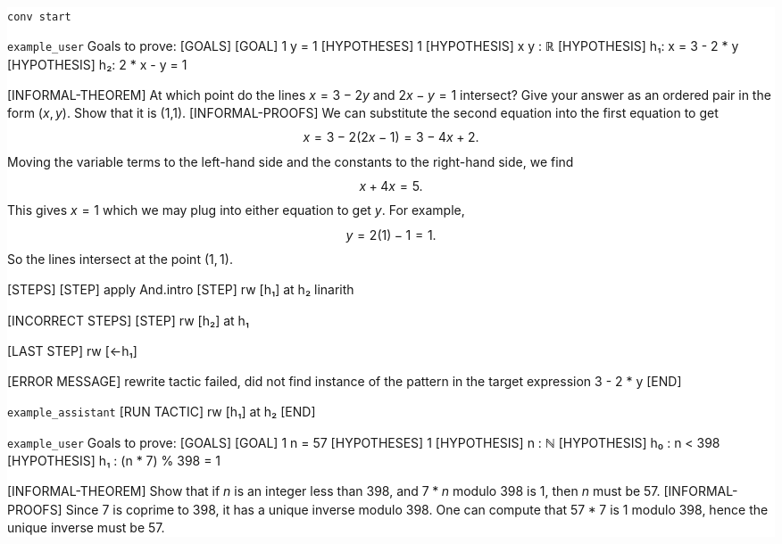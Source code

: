 `conv start`

`example_user`
Goals to prove:
[GOALS]
[GOAL] 1
y = 1
[HYPOTHESES] 1
[HYPOTHESIS] x y : ℝ
[HYPOTHESIS] h₁: x = 3 - 2 * y
[HYPOTHESIS] h₂: 2 * x - y = 1

[INFORMAL-THEOREM]
At which point do the lines $x=3-2y$ and $2x-y=1$ intersect? Give your answer as an ordered pair in the form $(x, y).$ Show that it is (1,1).
[INFORMAL-PROOFS]
We can substitute the second equation into the first equation to get $$x=3-2(2x-1)=3-4x+2.$$ Moving the variable terms to the left-hand side and the constants to the right-hand side, we find $$x+4x=5.$$ This gives $x=1$ which we may plug into either equation to get $y$. For example, $$y=2(1)-1=1.$$ So the lines intersect at the point $(1,1)$.

[STEPS]
[STEP] apply And.intro
[STEP] rw [h₁] at h₂
linarith

[INCORRECT STEPS]
[STEP] rw [h₂] at h₁

[LAST STEP]
rw [←h₁]

[ERROR MESSAGE]
rewrite tactic failed, did not find instance of the pattern in the target expression
  3 - 2 * y
[END]

`example_assistant`
[RUN TACTIC]
rw [h₁] at h₂
[END]

`example_user`
Goals to prove:
[GOALS]
[GOAL] 1
n = 57
[HYPOTHESES] 1
[HYPOTHESIS] n : ℕ
[HYPOTHESIS] h₀ : n < 398 
[HYPOTHESIS] h₁ : (n * 7) % 398 = 1


[INFORMAL-THEOREM]
Show that if $n$ is an integer less than 398, and $7 * n$ modulo 398 is 1, then $n$ must be 57. 
[INFORMAL-PROOFS]
Since 7 is coprime to 398, it has a unique inverse modulo 398. One can compute that $57 * 7$ is 1 modulo 398, hence the unique inverse must be 57.
